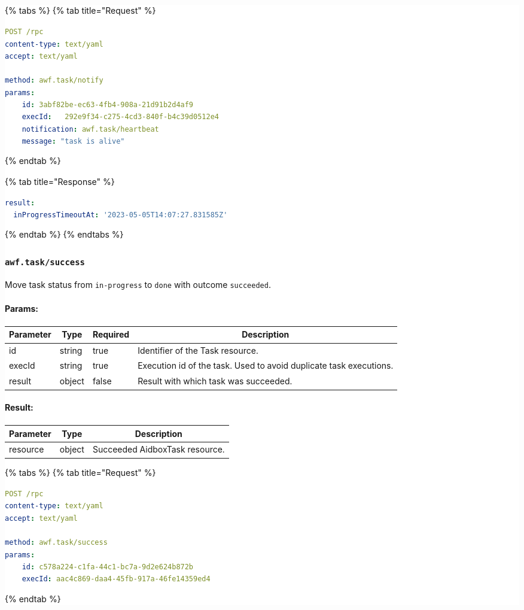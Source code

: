 {% tabs %}
{% tab title="Request" %}
```yaml
POST /rpc
content-type: text/yaml
accept: text/yaml

method: awf.task/notify
params:
    id: 3abf82be-ec63-4fb4-908a-21d91b2d4af9
    execId:   292e9f34-c275-4cd3-840f-b4c39d0512e4
    notification: awf.task/heartbeat
    message: "task is alive"
```
{% endtab %}

{% tab title="Response" %}
```yaml
result:
  inProgressTimeoutAt: '2023-05-05T14:07:27.831585Z'
```
{% endtab %}
{% endtabs %}

### `awf.task/success`

Move task status from `in-progress`  to `done` with outcome `succeeded`.

#### Params:

<table><thead><tr><th>Parameter</th><th>Type</th><th data-type="checkbox">Required</th><th>Description</th></tr></thead><tbody><tr><td>id</td><td>string</td><td>true</td><td>Identifier of the Task resource.</td></tr><tr><td>execId</td><td>string</td><td>true</td><td>Execution id of the task. Used to avoid duplicate task executions.</td></tr><tr><td>result</td><td>object</td><td>false</td><td>Result with which task was succeeded.</td></tr></tbody></table>

#### Result:

| Parameter | Type   | Description                    |
| --------- | ------ | ------------------------------ |
| resource  | object | Succeeded AidboxTask resource. |

{% tabs %}
{% tab title="Request" %}
```yaml
POST /rpc
content-type: text/yaml
accept: text/yaml

method: awf.task/success
params:
    id: c578a224-c1fa-44c1-bc7a-9d2e624b872b
    execId: aac4c869-daa4-45fb-917a-46fe14359ed4
```
{% endtab %}
